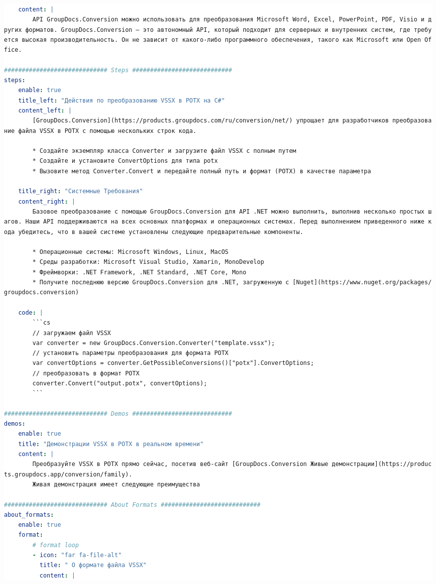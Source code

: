 ```yaml
    content: |
        API GroupDocs.Conversion можно использовать для преобразования Microsoft Word, Excel, PowerPoint, PDF, Visio и других форматов. GroupDocs.Conversion — это автономный API, который подходит для серверных и внутренних систем, где требуется высокая производительность. Он не зависит от какого-либо программного обеспечения, такого как Microsoft или Open Office.

############################# Steps ############################
steps:
    enable: true
    title_left: "Действия по преобразованию VSSX в POTX на C#"
    content_left: |
        [GroupDocs.Conversion](https://products.groupdocs.com/ru/conversion/net/) упрощает для разработчиков преобразование файла VSSX в POTX с помощью нескольких строк кода.

        * Создайте экземпляр класса Converter и загрузите файл VSSX с полным путем
        * Создайте и установите ConvertOptions для типа potx
        * Вызовите метод Converter.Convert и передайте полный путь и формат (POTX) в качестве параметра
        
    title_right: "Системные Требования"
    content_right: |
        Базовое преобразование с помощью GroupDocs.Conversion для API .NET можно выполнить, выполнив несколько простых шагов. Наши API поддерживаются на всех основных платформах и операционных системах. Перед выполнением приведенного ниже кода убедитесь, что в вашей системе установлены следующие предварительные компоненты.

        * Операционные системы: Microsoft Windows, Linux, MacOS
        * Среды разработки: Microsoft Visual Studio, Xamarin, MonoDevelop
        * Фреймворки: .NET Framework, .NET Standard, .NET Core, Mono
        * Получите последнюю версию GroupDocs.Conversion для .NET, загруженную с [Nuget](https://www.nuget.org/packages/groupdocs.conversion)
        
    code: |
        ```cs
        // загружаем файл VSSX
        var converter = new GroupDocs.Conversion.Converter("template.vssx");
        // установить параметры преобразования для формата POTX
        var convertOptions = converter.GetPossibleConversions()["potx"].ConvertOptions;
        // преобразовать в формат POTX
        converter.Convert("output.potx", convertOptions);
        ```
        
############################# Demos ############################
demos:
    enable: true
    title: "Демонстрации VSSX в POTX в реальном времени"
    content: |
        Преобразуйте VSSX в POTX прямо сейчас, посетив веб-сайт [GroupDocs.Conversion Живые демонстрации](https://products.groupdocs.app/conversion/family).
        Живая демонстрация имеет следующие преимущества
        
############################# About Formats ############################
about_formats:
    enable: true
    format:
        # format loop
        - icon: "far fa-file-alt"
          title: " О формате файла VSSX"
          content: |
```